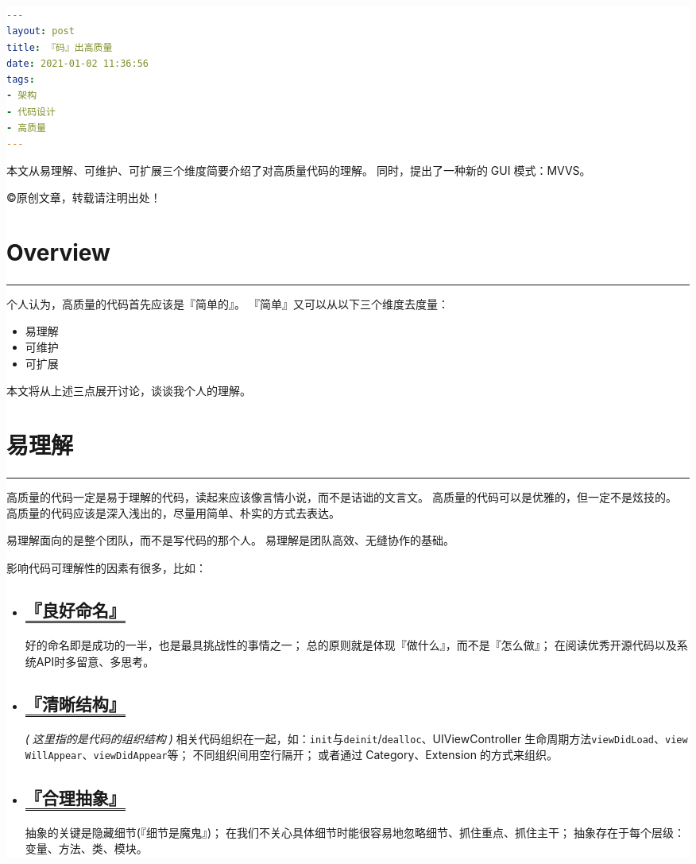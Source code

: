 ```yaml
---
layout: post
title: 『码』出高质量
date: 2021-01-02 11:36:56
tags:
- 架构
- 代码设计
- 高质量
---
```

本文从易理解、可维护、可扩展三个维度简要介绍了对高质量代码的理解。
同时，提出了一种新的 GUI 模式：MVVS。


©原创文章，转载请注明出处！

# Overview
_________________
个人认为，高质量的代码首先应该是『简单的』。
『简单』又可以从以下三个维度去度量：
+ 易理解
+ 可维护
+ 可扩展

本文将从上述三点展开讨论，谈谈我个人的理解。

# 易理解
_________________
高质量的代码一定是易于理解的代码，读起来应该像言情小说，而不是诘诎的文言文。
高质量的代码可以是优雅的，但一定不是炫技的。
高质量的代码应该是深入浅出的，尽量用简单、朴实的方式去表达。

易理解面向的是整个团队，而不是写代码的那个人。
易理解是团队高效、无缝协作的基础。

影响代码可理解性的因素有很多，比如：
+ ## <span style="border-bottom:3px double black;"><b>『良好命名』</b></span>
	 好的命名即是成功的一半，也是最具挑战性的事情之一；
	 总的原则就是体现『做什么』，而不是『怎么做』；
	 在阅读优秀开源代码以及系统API时多留意、多思考。
	 
+ ## <span style="border-bottom:3px double black;">『清晰结构』</span>
	<i> ( 这里指的是代码的组织结构 ) </i>
	相关代码组织在一起，如：`init`与`deinit`/`dealloc`、UIViewController 生命周期方法`viewDidLoad`、`viewWillAppear`、`viewDidAppear`等；
	不同组织间用空行隔开；
	或者通过 Category、Extension 的方式来组织。
	
+ ## <span style="border-bottom:3px double black;">『合理抽象』</span>
	抽象的关键是隐藏细节(『细节是魔鬼』)；
	在我们不关心具体细节时能很容易地忽略细节、抓住重点、抓住主干；
	抽象存在于每个层级：变量、方法、类、模块。
	